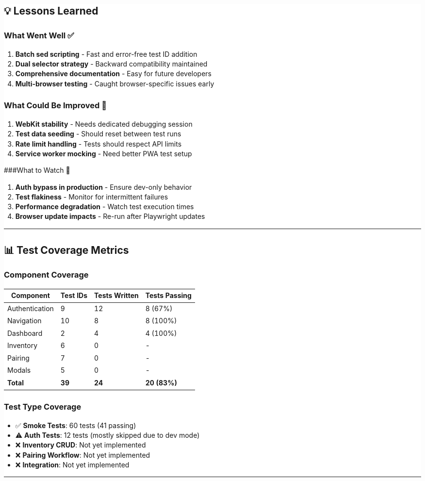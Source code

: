 
## 💡 Lessons Learned

### What Went Well ✅
1. **Batch sed scripting** - Fast and error-free test ID addition
2. **Dual selector strategy** - Backward compatibility maintained
3. **Comprehensive documentation** - Easy for future developers
4. **Multi-browser testing** - Caught browser-specific issues early

### What Could Be Improved 🔄
1. **WebKit stability** - Needs dedicated debugging session
2. **Test data seeding** - Should reset between test runs
3. **Rate limit handling** - Tests should respect API limits
4. **Service worker mocking** - Need better PWA test setup

###What to Watch 👀
1. **Auth bypass in production** - Ensure dev-only behavior
2. **Test flakiness** - Monitor for intermittent failures
3. **Performance degradation** - Watch test execution times
4. **Browser update impacts** - Re-run after Playwright updates

---

## 📊 Test Coverage Metrics

### Component Coverage
| Component | Test IDs | Tests Written | Tests Passing |
|-----------|----------|---------------|---------------|
| Authentication | 9 | 12 | 8 (67%) |
| Navigation | 10 | 8 | 8 (100%) |
| Dashboard | 2 | 4 | 4 (100%) |
| Inventory | 6 | 0 | - |
| Pairing | 7 | 0 | - |
| Modals | 5 | 0 | - |
| **Total** | **39** | **24** | **20 (83%)** |

### Test Type Coverage
- ✅ **Smoke Tests**: 60 tests (41 passing)
- ⚠️ **Auth Tests**: 12 tests (mostly skipped due to dev mode)
- ❌ **Inventory CRUD**: Not yet implemented
- ❌ **Pairing Workflow**: Not yet implemented
- ❌ **Integration**: Not yet implemented

---
